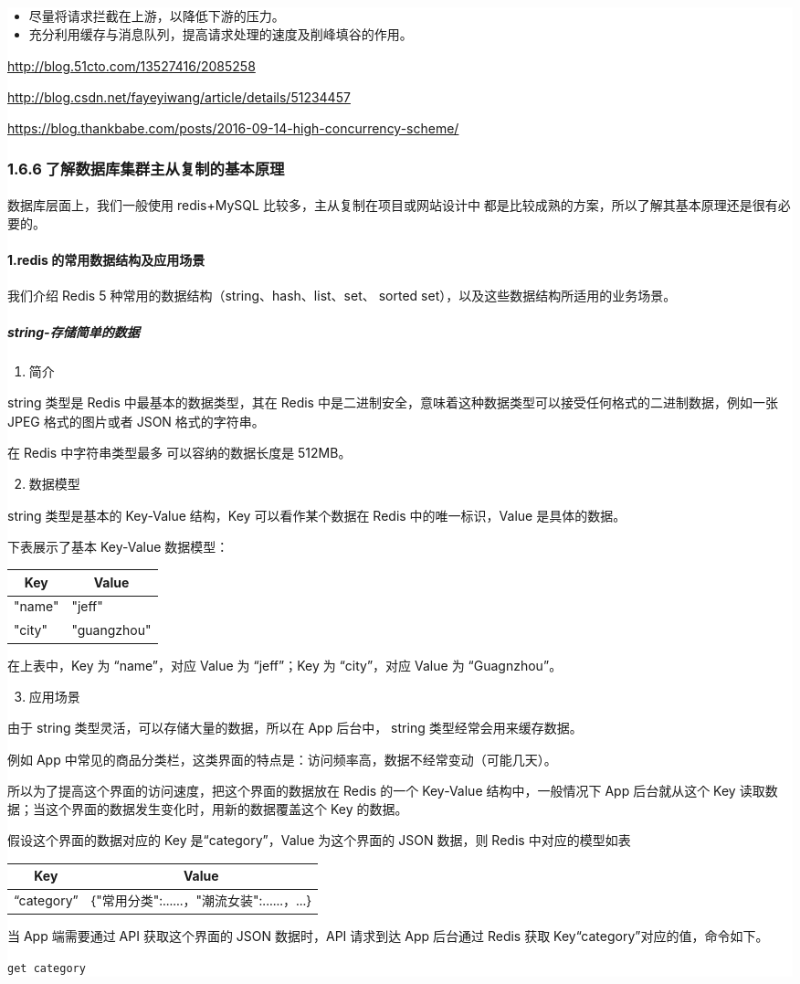 - 尽量将请求拦截在上游，以降低下游的压力。
- 充分利用缓存与消息队列，提高请求处理的速度及削峰填谷的作用。

http://blog.51cto.com/13527416/2085258

http://blog.csdn.net/fayeyiwang/article/details/51234457

https://blog.thankbabe.com/posts/2016-09-14-high-concurrency-scheme/

### 1.6.6 了解数据库集群主从复制的基本原理

数据库层面上，我们一般使用 redis+MySQL 比较多，主从复制在项目或网站设计中 都是比较成熟的方案，所以了解其基本原理还是很有必要的。

#### 1.redis 的常⽤数据结构及应⽤场景

我们介绍 Redis 5 种常⽤的数据结构（string、hash、list、set、 sorted set），以及这些数据结构所适⽤的业务场景。

##### string-存储简单的数据

1. 简介

string 类型是 Redis 中最基本的数据类型，其在 Redis 中是⼆进制安全，意味着这种数据类型可以接受任何格式的⼆进制数据，例如⼀张 JPEG 格式的图⽚或者 JSON 格式的字符串。

在 Redis 中字符串类型最多 可以容纳的数据⻓度是 512MB。

2. 数据模型

string 类型是基本的 Key-Value 结构，Key 可以看作某个数据在 Redis 中的唯⼀标识，Value 是具体的数据。

下表展⽰了基本 Key-Value 数据模型：

| Key    | Value       |
| ------ | ----------- |
| "name" | "jeff"      |
| "city" | "guangzhou" |

在上表中，Key 为 “name”，对应 Value 为 “jeff”；Key 为 “city”，对应 Value 为 “Guagnzhou”。

3. 应⽤场景

由于 string 类型灵活，可以存储⼤量的数据，所以在 App 后台中， string 类型经常会⽤来缓存数据。

例如 App 中常⻅的商品分类栏，这类界⾯的特点是：访问频率⾼，数据不经常变动（可能⼏天）。

所以为了提⾼这个界⾯的访问速度，把这个界⾯的数据放在 Redis 的⼀个 Key-Value 结构中，⼀般情况下 App 后台就从这个 Key 读取数据；当这个界⾯的数据发⽣变化时，⽤新的数据覆盖这个 Key 的数据。

假设这个界⾯的数据对应的 Key 是“category”，Value 为这个界⾯的 JSON 数据，则 Redis 中对应的模型如表

| Key        | Value                                       |
| ---------- | ------------------------------------------- |
| “category” | {"常⽤分类":......，"潮流⼥装":......，...} |

当 App 端需要通过 API 获取这个界⾯的 JSON 数据时，API 请求到达 App 后台通过 Redis 获取 Key“category”对应的值，命令如下。

```shell
get category
```
